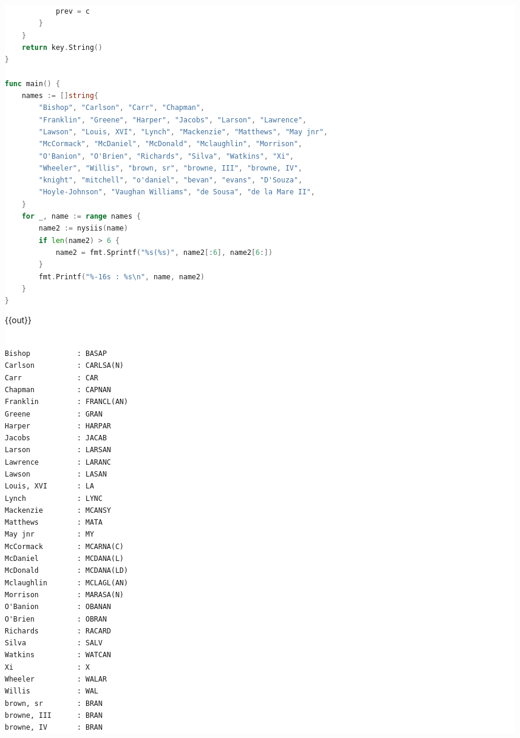 ```go
            prev = c
        }
    }
    return key.String()
}

func main() {
    names := []string{
        "Bishop", "Carlson", "Carr", "Chapman",
        "Franklin", "Greene", "Harper", "Jacobs", "Larson", "Lawrence",
        "Lawson", "Louis, XVI", "Lynch", "Mackenzie", "Matthews", "May jnr",
        "McCormack", "McDaniel", "McDonald", "Mclaughlin", "Morrison",
        "O'Banion", "O'Brien", "Richards", "Silva", "Watkins", "Xi",
        "Wheeler", "Willis", "brown, sr", "browne, III", "browne, IV",
        "knight", "mitchell", "o'daniel", "bevan", "evans", "D'Souza",
        "Hoyle-Johnson", "Vaughan Williams", "de Sousa", "de la Mare II",
    }
    for _, name := range names {
        name2 := nysiis(name)
        if len(name2) > 6 {
            name2 = fmt.Sprintf("%s(%s)", name2[:6], name2[6:])
        }
        fmt.Printf("%-16s : %s\n", name, name2)
    }
}
```


{{out}}

```txt

Bishop           : BASAP
Carlson          : CARLSA(N)
Carr             : CAR
Chapman          : CAPNAN
Franklin         : FRANCL(AN)
Greene           : GRAN
Harper           : HARPAR
Jacobs           : JACAB
Larson           : LARSAN
Lawrence         : LARANC
Lawson           : LASAN
Louis, XVI       : LA
Lynch            : LYNC
Mackenzie        : MCANSY
Matthews         : MATA
May jnr          : MY
McCormack        : MCARNA(C)
McDaniel         : MCDANA(L)
McDonald         : MCDANA(LD)
Mclaughlin       : MCLAGL(AN)
Morrison         : MARASA(N)
O'Banion         : OBANAN
O'Brien          : OBRAN
Richards         : RACARD
Silva            : SALV
Watkins          : WATCAN
Xi               : X
Wheeler          : WALAR
Willis           : WAL
brown, sr        : BRAN
browne, III      : BRAN
browne, IV       : BRAN
```